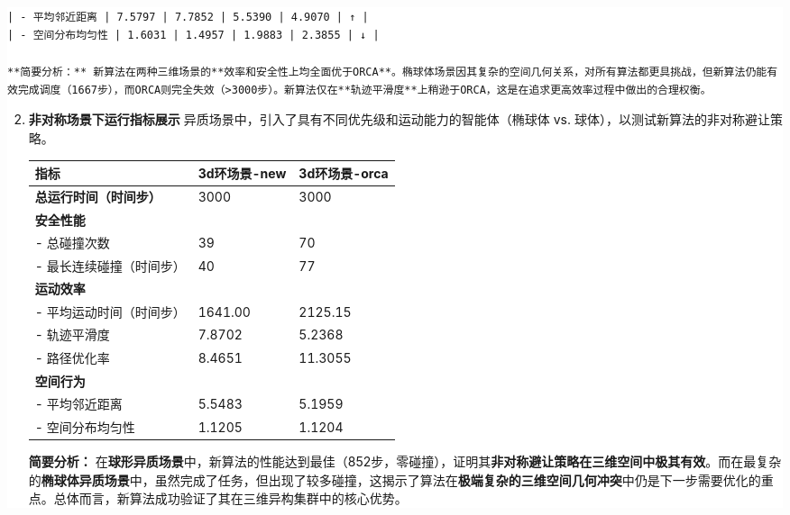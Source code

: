     | - 平均邻近距离 | 7.5797 | 7.7852 | 5.5390 | 4.9070 | ↑ |
    | - 空间分布均匀性 | 1.6031 | 1.4957 | 1.9883 | 2.3855 | ↓ |

    **简要分析：** 新算法在两种三维场景的**效率和安全性上均全面优于ORCA**。椭球体场景因其复杂的空间几何关系，对所有算法都更具挑战，但新算法仍能有效完成调度（1667步），而ORCA则完全失效（>3000步）。新算法仅在**轨迹平滑度**上稍逊于ORCA，这是在追求更高效率过程中做出的合理权衡。

2. **非对称场景下运行指标展示**
    异质场景中，引入了具有不同优先级和运动能力的智能体（椭球体 vs. 球体），以测试新算法的非对称避让策略。

    | 指标 | 3d环场景-new | 3d环场景-orca |
    |------|---------------|----------------|
    | **总运行时间（时间步）** | 3000 | 3000 |
    | **安全性能** | | |
    | - 总碰撞次数 | 39 | 70 |
    | - 最长连续碰撞（时间步） | 40 | 77 |
    | **运动效率** | | |
    | - 平均运动时间（时间步） | 1641.00 | 2125.15 |
    | - 轨迹平滑度 | 7.8702 | 5.2368 |
    | - 路径优化率 | 8.4651 | 11.3055 |
    | **空间行为** | | |
    | - 平均邻近距离 | 5.5483 | 5.1959 |
    | - 空间分布均匀性 | 1.1205 | 1.1204 |

    **简要分析：** 在**球形异质场景**中，新算法的性能达到最佳（852步，零碰撞），证明其**非对称避让策略在三维空间中极其有效**。而在最复杂的**椭球体异质场景**中，虽然完成了任务，但出现了较多碰撞，这揭示了算法在**极端复杂的三维空间几何冲突**中仍是下一步需要优化的重点。总体而言，新算法成功验证了其在三维异构集群中的核心优势。




